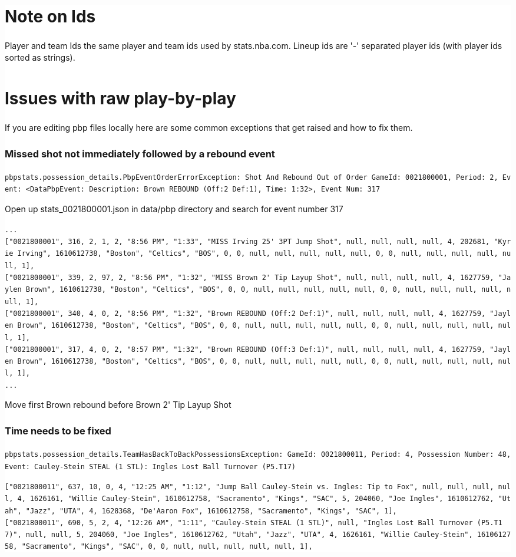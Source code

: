 # Note on Ids
Player and team Ids the same player and team ids used by stats.nba.com. Lineup ids are '-' separated player ids (with player ids sorted as strings).

# Issues with raw play-by-play
If you are editing pbp files locally here are some common exceptions that get raised and how to fix them.

### Missed shot not immediately followed by a rebound event

`pbpstats.possession_details.PbpEventOrderErrorException: Shot And Rebound Out of Order GameId: 0021800001, Period: 2, Event: <DataPbpEvent: Description: Brown REBOUND (Off:2 Def:1), Time: 1:32>, Event Num: 317`

Open up stats_0021800001.json in data/pbp directory and search for event number 317

```
...
["0021800001", 316, 2, 1, 2, "8:56 PM", "1:33", "MISS Irving 25' 3PT Jump Shot", null, null, null, null, 4, 202681, "Kyrie Irving", 1610612738, "Boston", "Celtics", "BOS", 0, 0, null, null, null, null, null, 0, 0, null, null, null, null, null, 1],
["0021800001", 339, 2, 97, 2, "8:56 PM", "1:32", "MISS Brown 2' Tip Layup Shot", null, null, null, null, 4, 1627759, "Jaylen Brown", 1610612738, "Boston", "Celtics", "BOS", 0, 0, null, null, null, null, null, 0, 0, null, null, null, null, null, 1],
["0021800001", 340, 4, 0, 2, "8:56 PM", "1:32", "Brown REBOUND (Off:2 Def:1)", null, null, null, null, 4, 1627759, "Jaylen Brown", 1610612738, "Boston", "Celtics", "BOS", 0, 0, null, null, null, null, null, 0, 0, null, null, null, null, null, 1],
["0021800001", 317, 4, 0, 2, "8:57 PM", "1:32", "Brown REBOUND (Off:3 Def:1)", null, null, null, null, 4, 1627759, "Jaylen Brown", 1610612738, "Boston", "Celtics", "BOS", 0, 0, null, null, null, null, null, 0, 0, null, null, null, null, null, 1],
...
```

Move first Brown rebound before Brown 2' Tip Layup Shot


### Time needs to be fixed

`pbpstats.possession_details.TeamHasBackToBackPossessionsException: GameId: 0021800011, Period: 4, Possession Number: 48, Event: Cauley-Stein STEAL (1 STL): Ingles Lost Ball Turnover (P5.T17)`

```
["0021800011", 637, 10, 0, 4, "12:25 AM", "1:12", "Jump Ball Cauley-Stein vs. Ingles: Tip to Fox", null, null, null, null, 4, 1626161, "Willie Cauley-Stein", 1610612758, "Sacramento", "Kings", "SAC", 5, 204060, "Joe Ingles", 1610612762, "Utah", "Jazz", "UTA", 4, 1628368, "De'Aaron Fox", 1610612758, "Sacramento", "Kings", "SAC", 1],
["0021800011", 690, 5, 2, 4, "12:26 AM", "1:11", "Cauley-Stein STEAL (1 STL)", null, "Ingles Lost Ball Turnover (P5.T17)", null, null, 5, 204060, "Joe Ingles", 1610612762, "Utah", "Jazz", "UTA", 4, 1626161, "Willie Cauley-Stein", 1610612758, "Sacramento", "Kings", "SAC", 0, 0, null, null, null, null, null, 1],
```
